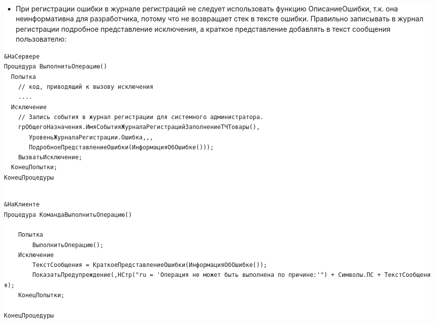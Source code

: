 * При регистрации ошибки в журнале регистраций не следует использовать функцию ОписаниеОшибки, т.к. она неинформативна для разработчика, потому что не возвращает стек в тексте ошибки. Правильно записывать в журнал регистрации подробное представление исключения, а краткое представление добавлять в текст сообщения пользователю:

```bsl
&НаСервере
Процедура ВыполнитьОперацию()
  Попытка 
    // код, приводящий к вызову исключения
    ....
  Исключение
    // Запись события в журнал регистрации для системного администратора.
    грОбщегоНазначения.ИмяСобытияЖурналаРегистрацийЗаполнениеТЧТовары(),
       УровеньЖурналаРегистрации.Ошибка,,,
       ПодробноеПредставлениеОшибки(ИнформацияОбОшибке()));
    ВызватьИсключение;
  КонецПопытки;
КонецПроцедуры
```

```bsl

&НаКлиенте
Процедура КомандаВыполнитьОперацию()

    Попытка 
        ВыполнитьОперацию();
    Исключение
        ТекстСообщения = КраткоеПредставлениеОшибки(ИнформацияОбОшибке());
        ПоказатьПредупреждение(,НСтр("ru = 'Операция не может быть выполнена по причине:'") + Символы.ПС + ТекстСообщения);
    КонецПопытки;

КонецПроцедуры
```

